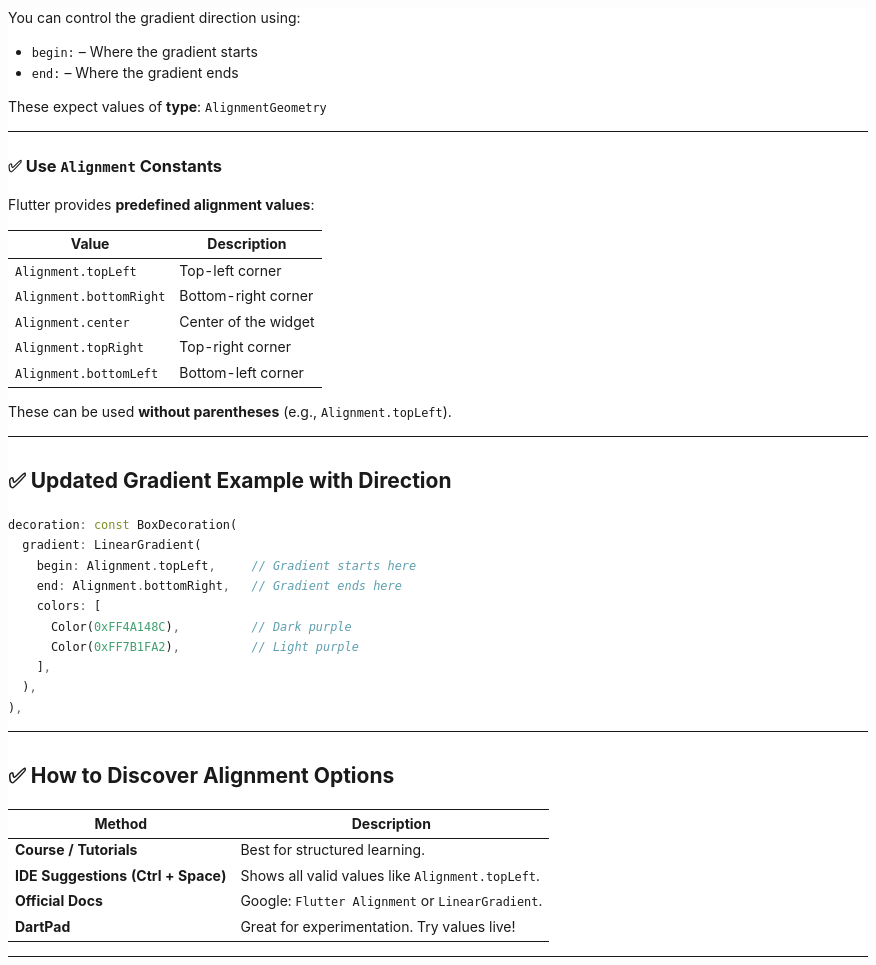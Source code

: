 You can control the gradient direction using:

- `begin:` – Where the gradient starts
- `end:` – Where the gradient ends

These expect values of **type**: `AlignmentGeometry`

---

### ✅ Use `Alignment` Constants

Flutter provides **predefined alignment values**:

| Value             | Description                  |
|------------------|------------------------------|
| `Alignment.topLeft`     | Top-left corner             |
| `Alignment.bottomRight` | Bottom-right corner         |
| `Alignment.center`      | Center of the widget        |
| `Alignment.topRight`    | Top-right corner            |
| `Alignment.bottomLeft`  | Bottom-left corner          |

These can be used **without parentheses** (e.g., `Alignment.topLeft`).

---

## ✅ Updated Gradient Example with Direction

```dart
decoration: const BoxDecoration(
  gradient: LinearGradient(
    begin: Alignment.topLeft,     // Gradient starts here
    end: Alignment.bottomRight,   // Gradient ends here
    colors: [
      Color(0xFF4A148C),          // Dark purple
      Color(0xFF7B1FA2),          // Light purple
    ],
  ),
),
```

---

## ✅ How to Discover Alignment Options

| Method                     | Description |
|----------------------------|-------------|
| **Course / Tutorials**      | Best for structured learning. |
| **IDE Suggestions (Ctrl + Space)** | Shows all valid values like `Alignment.topLeft`. |
| **Official Docs**          | Google: `Flutter Alignment` or `LinearGradient`. |
| **DartPad**                | Great for experimentation. Try values live! |

---